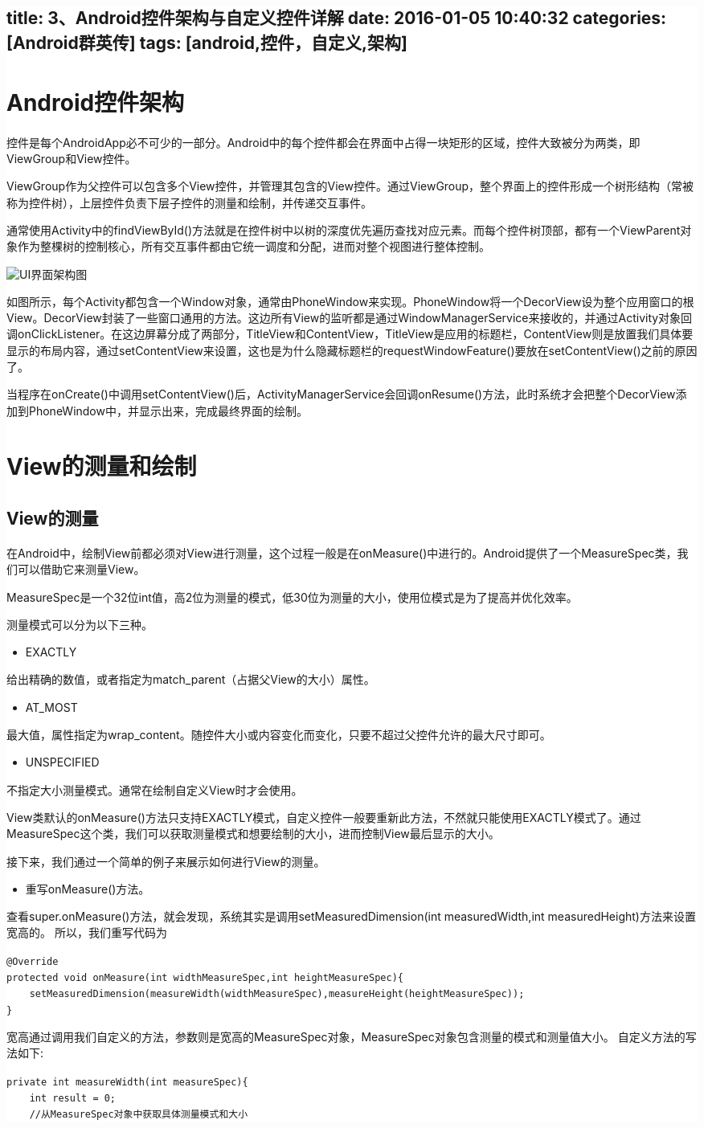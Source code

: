 title: 3、Android控件架构与自定义控件详解
date: 2016-01-05 10:40:32
categories: [Android群英传]
tags: [android,控件，自定义,架构]
---

# Android控件架构

控件是每个AndroidApp必不可少的一部分。Android中的每个控件都会在界面中占得一块矩形的区域，控件大致被分为两类，即ViewGroup和View控件。

ViewGroup作为父控件可以包含多个View控件，并管理其包含的View控件。通过ViewGroup，整个界面上的控件形成一个树形结构（常被称为控件树），上层控件负责下层子控件的测量和绘制，并传递交互事件。

通常使用Activity中的findViewById()方法就是在控件树中以树的深度优先遍历查找对应元素。而每个控件树顶部，都有一个ViewParent对象作为整棵树的控制核心，所有交互事件都由它统一调度和分配，进而对整个视图进行整体控制。

![UI界面架构图](http://7xpi7i.com1.z0.glb.clouddn.com/%E7%95%8C%E9%9D%A2%E6%9E%B6%E6%9E%84.jpg)

如图所示，每个Activity都包含一个Window对象，通常由PhoneWindow来实现。PhoneWindow将一个DecorView设为整个应用窗口的根View。DecorView封装了一些窗口通用的方法。这边所有View的监听都是通过WindowManagerService来接收的，并通过Activity对象回调onClickListener。在这边屏幕分成了两部分，TitleView和ContentView，TitleView是应用的标题栏，ContentView则是放置我们具体要显示的布局内容，通过setContentView来设置，这也是为什么隐藏标题栏的requestWindowFeature()要放在setContentView()之前的原因了。

当程序在onCreate()中调用setContentView()后，ActivityManagerService会回调onResume()方法，此时系统才会把整个DecorView添加到PhoneWindow中，并显示出来，完成最终界面的绘制。

# View的测量和绘制

## View的测量

在Android中，绘制View前都必须对View进行测量，这个过程一般是在onMeasure()中进行的。Android提供了一个MeasureSpec类，我们可以借助它来测量View。

MeasureSpec是一个32位int值，高2位为测量的模式，低30位为测量的大小，使用位模式是为了提高并优化效率。

测量模式可以分为以下三种。
- EXACTLY

给出精确的数值，或者指定为match_parent（占据父View的大小）属性。

- AT_MOST

最大值，属性指定为wrap_content。随控件大小或内容变化而变化，只要不超过父控件允许的最大尺寸即可。

- UNSPECIFIED

不指定大小测量模式。通常在绘制自定义View时才会使用。

View类默认的onMeasure()方法只支持EXACTLY模式，自定义控件一般要重新此方法，不然就只能使用EXACTLY模式了。通过MeasureSpec这个类，我们可以获取测量模式和想要绘制的大小，进而控制View最后显示的大小。

接下来，我们通过一个简单的例子来展示如何进行View的测量。
- 重写onMeasure()方法。

查看super.onMeasure()方法，就会发现，系统其实是调用setMeasuredDimension(int measuredWidth,int measuredHeight)方法来设置宽高的。
所以，我们重写代码为
```
@Override
protected void onMeasure(int widthMeasureSpec,int heightMeasureSpec){
	setMeasuredDimension(measureWidth(widthMeasureSpec),measureHeight(heightMeasureSpec));
}
```
宽高通过调用我们自定义的方法，参数则是宽高的MeasureSpec对象，MeasureSpec对象包含测量的模式和测量值大小。
自定义方法的写法如下:
```
private int measureWidth(int measureSpec){
	int result = 0;
	//从MeasureSpec对象中获取具体测量模式和大小
```